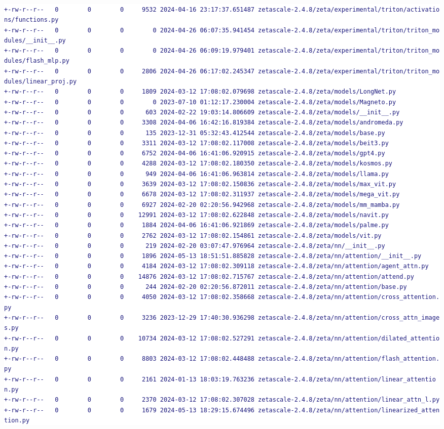 ```diff
+-rw-r--r--   0        0        0     9532 2024-04-16 23:17:37.651487 zetascale-2.4.8/zeta/experimental/triton/activations/functions.py
+-rw-r--r--   0        0        0        0 2024-04-26 06:07:35.941454 zetascale-2.4.8/zeta/experimental/triton/triton_modules/__init__.py
+-rw-r--r--   0        0        0        0 2024-04-26 06:09:19.979401 zetascale-2.4.8/zeta/experimental/triton/triton_modules/flash_mlp.py
+-rw-r--r--   0        0        0     2806 2024-04-26 06:17:02.245347 zetascale-2.4.8/zeta/experimental/triton/triton_modules/linear_proj.py
+-rw-r--r--   0        0        0     1809 2024-03-12 17:08:02.079698 zetascale-2.4.8/zeta/models/LongNet.py
+-rw-r--r--   0        0        0        0 2023-07-10 01:12:17.230004 zetascale-2.4.8/zeta/models/Magneto.py
+-rw-r--r--   0        0        0      603 2024-02-22 19:03:14.806609 zetascale-2.4.8/zeta/models/__init__.py
+-rw-r--r--   0        0        0     3308 2024-04-06 16:42:16.819384 zetascale-2.4.8/zeta/models/andromeda.py
+-rw-r--r--   0        0        0      135 2023-12-31 05:32:43.412544 zetascale-2.4.8/zeta/models/base.py
+-rw-r--r--   0        0        0     3311 2024-03-12 17:08:02.117008 zetascale-2.4.8/zeta/models/beit3.py
+-rw-r--r--   0        0        0     6752 2024-04-06 16:41:06.920915 zetascale-2.4.8/zeta/models/gpt4.py
+-rw-r--r--   0        0        0     4288 2024-03-12 17:08:02.180350 zetascale-2.4.8/zeta/models/kosmos.py
+-rw-r--r--   0        0        0      949 2024-04-06 16:41:06.963814 zetascale-2.4.8/zeta/models/llama.py
+-rw-r--r--   0        0        0     3639 2024-03-12 17:08:02.150836 zetascale-2.4.8/zeta/models/max_vit.py
+-rw-r--r--   0        0        0     6678 2024-03-12 17:08:02.311937 zetascale-2.4.8/zeta/models/mega_vit.py
+-rw-r--r--   0        0        0     6927 2024-02-20 02:20:56.942968 zetascale-2.4.8/zeta/models/mm_mamba.py
+-rw-r--r--   0        0        0    12991 2024-03-12 17:08:02.622848 zetascale-2.4.8/zeta/models/navit.py
+-rw-r--r--   0        0        0     1884 2024-04-06 16:41:06.921869 zetascale-2.4.8/zeta/models/palme.py
+-rw-r--r--   0        0        0     2762 2024-03-12 17:08:02.154861 zetascale-2.4.8/zeta/models/vit.py
+-rw-r--r--   0        0        0      219 2024-02-20 03:07:47.976964 zetascale-2.4.8/zeta/nn/__init__.py
+-rw-r--r--   0        0        0     1896 2024-05-13 18:51:51.885828 zetascale-2.4.8/zeta/nn/attention/__init__.py
+-rw-r--r--   0        0        0     4184 2024-03-12 17:08:02.309118 zetascale-2.4.8/zeta/nn/attention/agent_attn.py
+-rw-r--r--   0        0        0    14876 2024-03-12 17:08:02.715767 zetascale-2.4.8/zeta/nn/attention/attend.py
+-rw-r--r--   0        0        0      244 2024-02-20 02:20:56.872011 zetascale-2.4.8/zeta/nn/attention/base.py
+-rw-r--r--   0        0        0     4050 2024-03-12 17:08:02.358668 zetascale-2.4.8/zeta/nn/attention/cross_attention.py
+-rw-r--r--   0        0        0     3236 2023-12-29 17:40:30.936298 zetascale-2.4.8/zeta/nn/attention/cross_attn_images.py
+-rw-r--r--   0        0        0    10734 2024-03-12 17:08:02.527291 zetascale-2.4.8/zeta/nn/attention/dilated_attention.py
+-rw-r--r--   0        0        0     8803 2024-03-12 17:08:02.448488 zetascale-2.4.8/zeta/nn/attention/flash_attention.py
+-rw-r--r--   0        0        0     2161 2024-01-13 18:03:19.763236 zetascale-2.4.8/zeta/nn/attention/linear_attention.py
+-rw-r--r--   0        0        0     2370 2024-03-12 17:08:02.307028 zetascale-2.4.8/zeta/nn/attention/linear_attn_l.py
+-rw-r--r--   0        0        0     1679 2024-05-13 18:29:15.674496 zetascale-2.4.8/zeta/nn/attention/linearized_attention.py
```